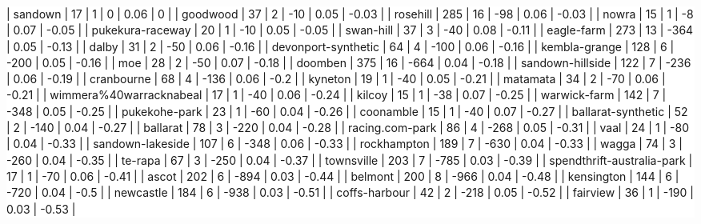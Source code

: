 | sandown                    |     17 |      1 |        0 | 0.06 |  0    |
| goodwood                   |     37 |      2 |      -10 | 0.05 | -0.03 |
| rosehill                   |    285 |     16 |      -98 | 0.06 | -0.03 |
| nowra                      |     15 |      1 |       -8 | 0.07 | -0.05 |
| pukekura-raceway           |     20 |      1 |      -10 | 0.05 | -0.05 |
| swan-hill                  |     37 |      3 |      -40 | 0.08 | -0.11 |
| eagle-farm                 |    273 |     13 |     -364 | 0.05 | -0.13 |
| dalby                      |     31 |      2 |      -50 | 0.06 | -0.16 |
| devonport-synthetic        |     64 |      4 |     -100 | 0.06 | -0.16 |
| kembla-grange              |    128 |      6 |     -200 | 0.05 | -0.16 |
| moe                        |     28 |      2 |      -50 | 0.07 | -0.18 |
| doomben                    |    375 |     16 |     -664 | 0.04 | -0.18 |
| sandown-hillside           |    122 |      7 |     -236 | 0.06 | -0.19 |
| cranbourne                 |     68 |      4 |     -136 | 0.06 | -0.2  |
| kyneton                    |     19 |      1 |      -40 | 0.05 | -0.21 |
| matamata                   |     34 |      2 |      -70 | 0.06 | -0.21 |
| wimmera%40warracknabeal    |     17 |      1 |      -40 | 0.06 | -0.24 |
| kilcoy                     |     15 |      1 |      -38 | 0.07 | -0.25 |
| warwick-farm               |    142 |      7 |     -348 | 0.05 | -0.25 |
| pukekohe-park              |     23 |      1 |      -60 | 0.04 | -0.26 |
| coonamble                  |     15 |      1 |      -40 | 0.07 | -0.27 |
| ballarat-synthetic         |     52 |      2 |     -140 | 0.04 | -0.27 |
| ballarat                   |     78 |      3 |     -220 | 0.04 | -0.28 |
| racing.com-park            |     86 |      4 |     -268 | 0.05 | -0.31 |
| vaal                       |     24 |      1 |      -80 | 0.04 | -0.33 |
| sandown-lakeside           |    107 |      6 |     -348 | 0.06 | -0.33 |
| rockhampton                |    189 |      7 |     -630 | 0.04 | -0.33 |
| wagga                      |     74 |      3 |     -260 | 0.04 | -0.35 |
| te-rapa                    |     67 |      3 |     -250 | 0.04 | -0.37 |
| townsville                 |    203 |      7 |     -785 | 0.03 | -0.39 |
| spendthrift-australia-park |     17 |      1 |      -70 | 0.06 | -0.41 |
| ascot                      |    202 |      6 |     -894 | 0.03 | -0.44 |
| belmont                    |    200 |      8 |     -966 | 0.04 | -0.48 |
| kensington                 |    144 |      6 |     -720 | 0.04 | -0.5  |
| newcastle                  |    184 |      6 |     -938 | 0.03 | -0.51 |
| coffs-harbour              |     42 |      2 |     -218 | 0.05 | -0.52 |
| fairview                   |     36 |      1 |     -190 | 0.03 | -0.53 |